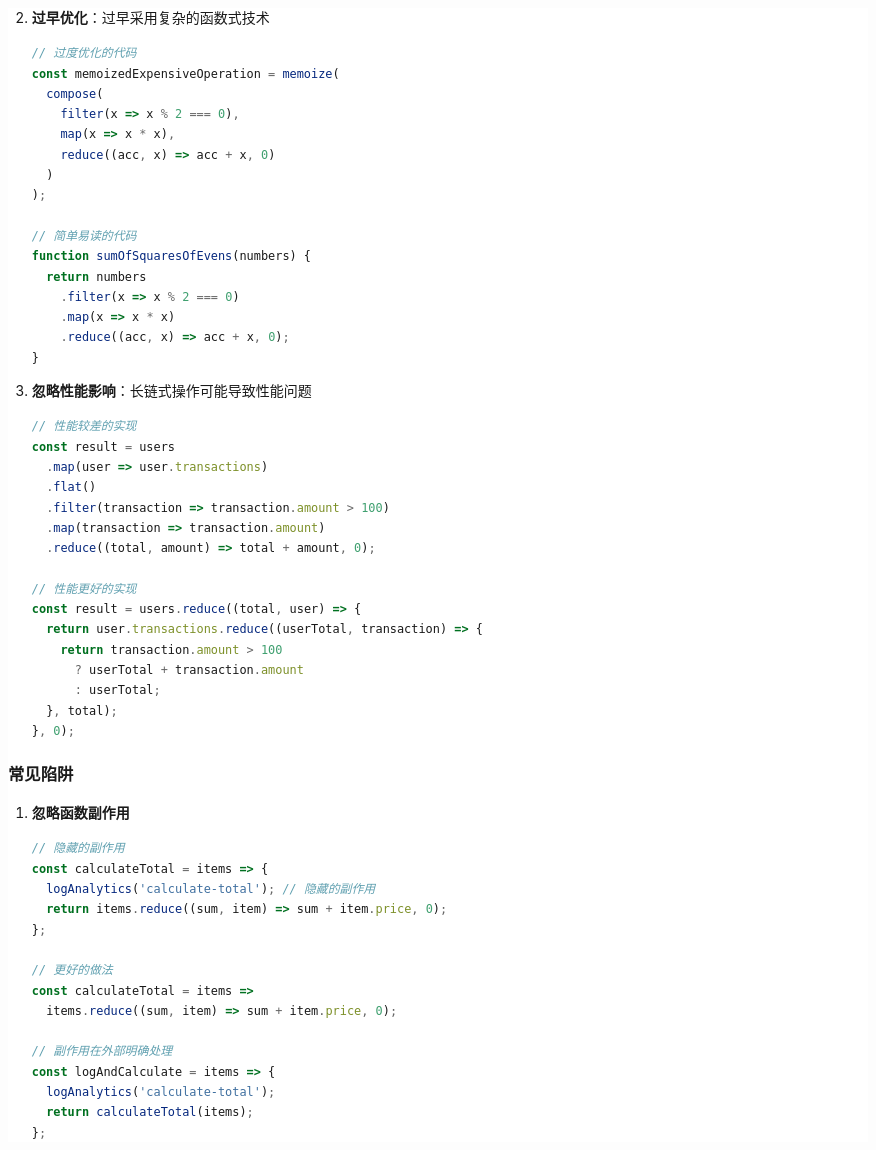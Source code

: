 2. **过早优化**：过早采用复杂的函数式技术
   ```javascript
   // 过度优化的代码
   const memoizedExpensiveOperation = memoize(
     compose(
       filter(x => x % 2 === 0),
       map(x => x * x),
       reduce((acc, x) => acc + x, 0)
     )
   );
   
   // 简单易读的代码
   function sumOfSquaresOfEvens(numbers) {
     return numbers
       .filter(x => x % 2 === 0)
       .map(x => x * x)
       .reduce((acc, x) => acc + x, 0);
   }
   ```

3. **忽略性能影响**：长链式操作可能导致性能问题
   ```javascript
   // 性能较差的实现
   const result = users
     .map(user => user.transactions)
     .flat()
     .filter(transaction => transaction.amount > 100)
     .map(transaction => transaction.amount)
     .reduce((total, amount) => total + amount, 0);
   
   // 性能更好的实现
   const result = users.reduce((total, user) => {
     return user.transactions.reduce((userTotal, transaction) => {
       return transaction.amount > 100 
         ? userTotal + transaction.amount 
         : userTotal;
     }, total);
   }, 0);
   ```

### 常见陷阱

1. **忽略函数副作用**
   ```javascript
   // 隐藏的副作用
   const calculateTotal = items => {
     logAnalytics('calculate-total'); // 隐藏的副作用
     return items.reduce((sum, item) => sum + item.price, 0);
   };
   
   // 更好的做法
   const calculateTotal = items => 
     items.reduce((sum, item) => sum + item.price, 0);
   
   // 副作用在外部明确处理
   const logAndCalculate = items => {
     logAnalytics('calculate-total');
     return calculateTotal(items);
   };
   ```
